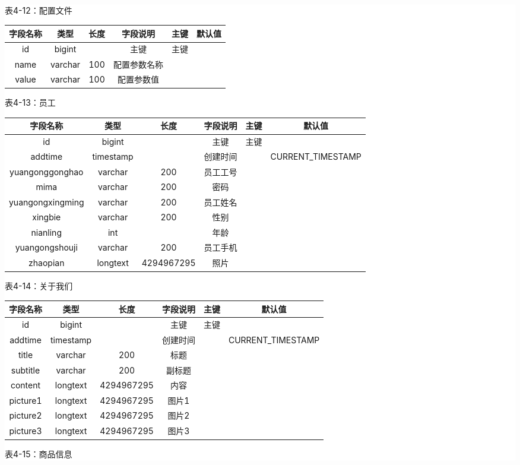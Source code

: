 表4-12：配置文件

|字段名称|类型|长度|字段说明|主键|默认值|
| :-: | :-: | :-: | :-: | :-: | :-: |
|id|bigint||主键|主键||
|name|varchar|100|配置参数名称|||
|value|varchar|100|配置参数值|||

表4-13：员工

|字段名称|类型|长度|字段说明|主键|默认值|
| :-: | :-: | :-: | :-: | :-: | :-: |
|id|bigint||主键|主键||
|addtime|timestamp||创建时间||CURRENT\_TIMESTAMP|
|yuangonggonghao|varchar|200|员工工号|||
|mima|varchar|200|密码|||
|yuangongxingming|varchar|200|员工姓名|||
|xingbie|varchar|200|性别|||
|nianling|int||年龄|||
|yuangongshouji|varchar|200|员工手机|||
|zhaopian|longtext|4294967295|照片|||

表4-14：关于我们

|字段名称|类型|长度|字段说明|主键|默认值|
| :-: | :-: | :-: | :-: | :-: | :-: |
|id|bigint||主键|主键||
|addtime|timestamp||创建时间||CURRENT\_TIMESTAMP|
|title|varchar|200|标题|||
|subtitle|varchar|200|副标题|||
|content|longtext|4294967295|内容|||
|picture1|longtext|4294967295|图片1|||
|picture2|longtext|4294967295|图片2|||
|picture3|longtext|4294967295|图片3|||

表4-15：商品信息
